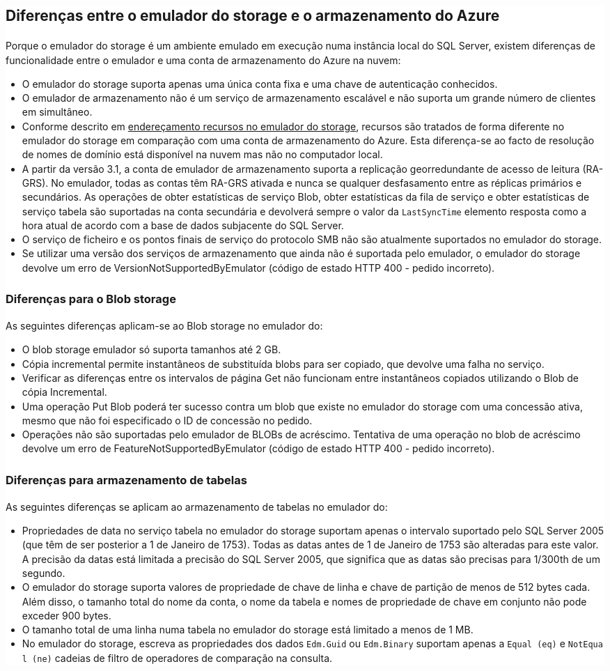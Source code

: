 ## <a name="differences-between-the-storage-emulator-and-azure-storage"></a>Diferenças entre o emulador do storage e o armazenamento do Azure
Porque o emulador do storage é um ambiente emulado em execução numa instância local do SQL Server, existem diferenças de funcionalidade entre o emulador e uma conta de armazenamento do Azure na nuvem:

* O emulador do storage suporta apenas uma única conta fixa e uma chave de autenticação conhecidos.
* O emulador de armazenamento não é um serviço de armazenamento escalável e não suporta um grande número de clientes em simultâneo.
* Conforme descrito em [endereçamento recursos no emulador do storage](#addressing-resources-in-the-storage-emulator), recursos são tratados de forma diferente no emulador do storage em comparação com uma conta de armazenamento do Azure. Esta diferença-se ao facto de resolução de nomes de domínio está disponível na nuvem mas não no computador local.
* A partir da versão 3.1, a conta de emulador de armazenamento suporta a replicação georredundante de acesso de leitura (RA-GRS). No emulador, todas as contas têm RA-GRS ativada e nunca se qualquer desfasamento entre as réplicas primários e secundários. As operações de obter estatísticas de serviço Blob, obter estatísticas da fila de serviço e obter estatísticas de serviço tabela são suportadas na conta secundária e devolverá sempre o valor da `LastSyncTime` elemento resposta como a hora atual de acordo com a base de dados subjacente do SQL Server.
* O serviço de ficheiro e os pontos finais de serviço do protocolo SMB não são atualmente suportados no emulador do storage.
* Se utilizar uma versão dos serviços de armazenamento que ainda não é suportada pelo emulador, o emulador do storage devolve um erro de VersionNotSupportedByEmulator (código de estado HTTP 400 - pedido incorreto).

### <a name="differences-for-blob-storage"></a>Diferenças para o Blob storage
As seguintes diferenças aplicam-se ao Blob storage no emulador do:

* O blob storage emulador só suporta tamanhos até 2 GB.
* Cópia incremental permite instantâneos de substituída blobs para ser copiado, que devolve uma falha no serviço.
* Verificar as diferenças entre os intervalos de página Get não funcionam entre instantâneos copiados utilizando o Blob de cópia Incremental.
* Uma operação Put Blob poderá ter sucesso contra um blob que existe no emulador do storage com uma concessão ativa, mesmo que não foi especificado o ID de concessão no pedido.
* Operações não são suportadas pelo emulador de BLOBs de acréscimo. Tentativa de uma operação no blob de acréscimo devolve um erro de FeatureNotSupportedByEmulator (código de estado HTTP 400 - pedido incorreto).

### <a name="differences-for-table-storage"></a>Diferenças para armazenamento de tabelas
As seguintes diferenças se aplicam ao armazenamento de tabelas no emulador do:

* Propriedades de data no serviço tabela no emulador do storage suportam apenas o intervalo suportado pelo SQL Server 2005 (que têm de ser posterior a 1 de Janeiro de 1753). Todas as datas antes de 1 de Janeiro de 1753 são alteradas para este valor. A precisão da datas está limitada a precisão do SQL Server 2005, que significa que as datas são precisas para 1/300th de um segundo.
* O emulador do storage suporta valores de propriedade de chave de linha e chave de partição de menos de 512 bytes cada. Além disso, o tamanho total do nome da conta, o nome da tabela e nomes de propriedade de chave em conjunto não pode exceder 900 bytes.
* O tamanho total de uma linha numa tabela no emulador do storage está limitado a menos de 1 MB.
* No emulador do storage, escreva as propriedades dos dados `Edm.Guid` ou `Edm.Binary` suportam apenas a `Equal (eq)` e `NotEqual (ne)` cadeias de filtro de operadores de comparação na consulta.
